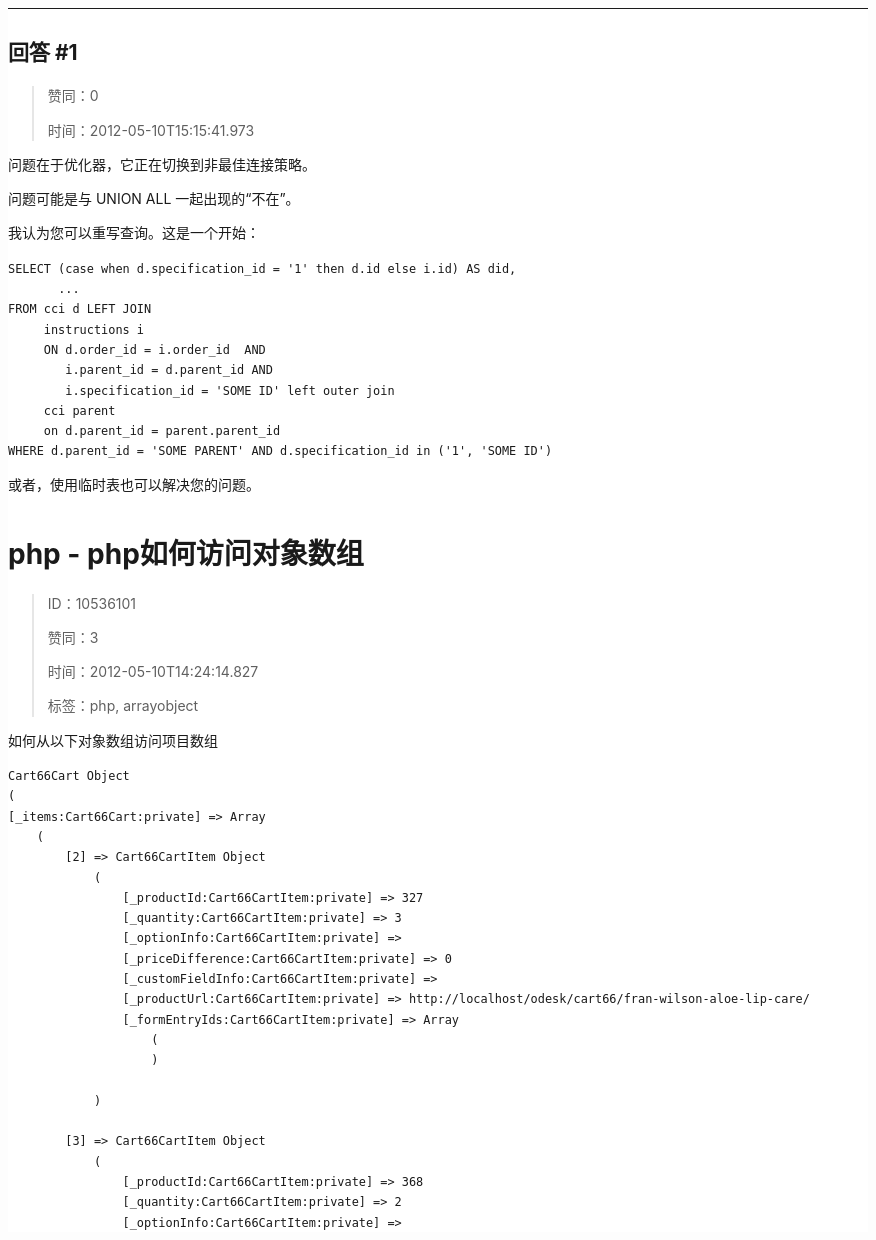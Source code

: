 * * *

## 回答 #1

> 赞同：0
> 
> 时间：2012-05-10T15:15:41.973

问题在于优化器，它正在切换到非最佳连接策略。

问题可能是与 UNION ALL 一起出现的“不在”。

我认为您可以重写查询。这是一个开始：

```
SELECT (case when d.specification_id = '1' then d.id else i.id) AS did,
       ...
FROM cci d LEFT JOIN
     instructions i
     ON d.order_id = i.order_id  AND
        i.parent_id = d.parent_id AND
        i.specification_id = 'SOME ID' left outer join
     cci parent
     on d.parent_id = parent.parent_id
WHERE d.parent_id = 'SOME PARENT' AND d.specification_id in ('1', 'SOME ID') 
```

或者，使用临时表也可以解决您的问题。

# php - php如何访问对象数组

> ID：10536101
> 
> 赞同：3
> 
> 时间：2012-05-10T14:24:14.827
> 
> 标签：php, arrayobject

如何从以下对象数组访问项目数组

```
Cart66Cart Object
(
[_items:Cart66Cart:private] => Array
    (
        [2] => Cart66CartItem Object
            (
                [_productId:Cart66CartItem:private] => 327
                [_quantity:Cart66CartItem:private] => 3
                [_optionInfo:Cart66CartItem:private] => 
                [_priceDifference:Cart66CartItem:private] => 0
                [_customFieldInfo:Cart66CartItem:private] => 
                [_productUrl:Cart66CartItem:private] => http://localhost/odesk/cart66/fran-wilson-aloe-lip-care/
                [_formEntryIds:Cart66CartItem:private] => Array
                    (
                    )

            )

        [3] => Cart66CartItem Object
            (
                [_productId:Cart66CartItem:private] => 368
                [_quantity:Cart66CartItem:private] => 2
                [_optionInfo:Cart66CartItem:private] => 
```